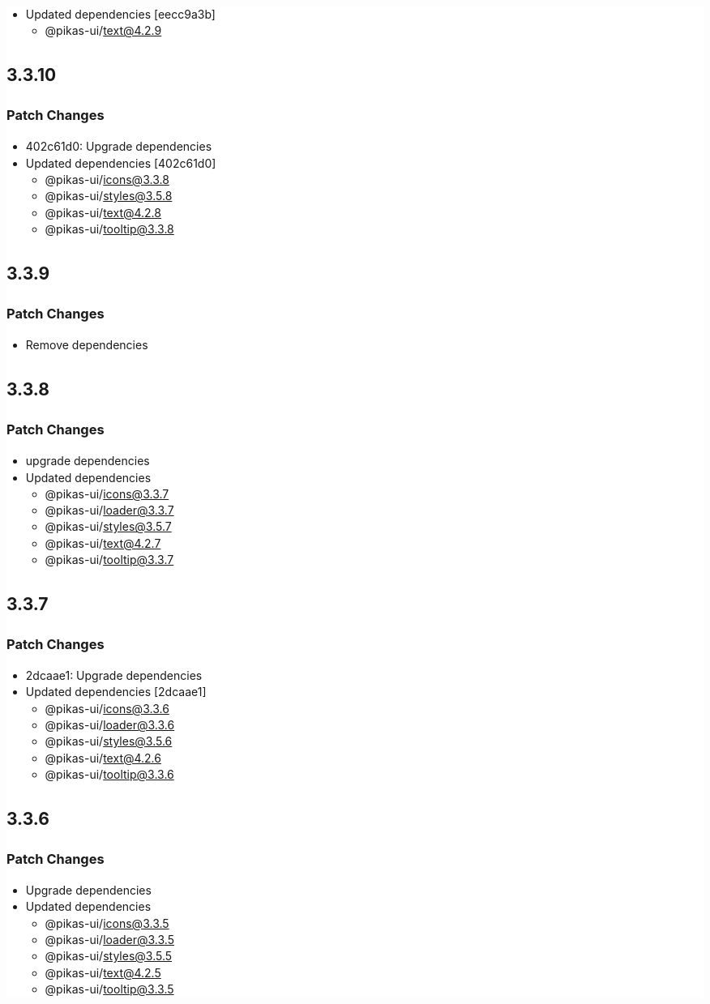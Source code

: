 - Updated dependencies [eecc9a3b]
  - @pikas-ui/text@4.2.9

## 3.3.10

### Patch Changes

- 402c61d0: Upgrade dependencies
- Updated dependencies [402c61d0]
  - @pikas-ui/icons@3.3.8
  - @pikas-ui/styles@3.5.8
  - @pikas-ui/text@4.2.8
  - @pikas-ui/tooltip@3.3.8

## 3.3.9

### Patch Changes

- Remove dependencies

## 3.3.8

### Patch Changes

- upgrade dependencies
- Updated dependencies
  - @pikas-ui/icons@3.3.7
  - @pikas-ui/loader@3.3.7
  - @pikas-ui/styles@3.5.7
  - @pikas-ui/text@4.2.7
  - @pikas-ui/tooltip@3.3.7

## 3.3.7

### Patch Changes

- 2dcaae1: Upgrade dependencies
- Updated dependencies [2dcaae1]
  - @pikas-ui/icons@3.3.6
  - @pikas-ui/loader@3.3.6
  - @pikas-ui/styles@3.5.6
  - @pikas-ui/text@4.2.6
  - @pikas-ui/tooltip@3.3.6

## 3.3.6

### Patch Changes

- Upgrade dependencies
- Updated dependencies
  - @pikas-ui/icons@3.3.5
  - @pikas-ui/loader@3.3.5
  - @pikas-ui/styles@3.5.5
  - @pikas-ui/text@4.2.5
  - @pikas-ui/tooltip@3.3.5
